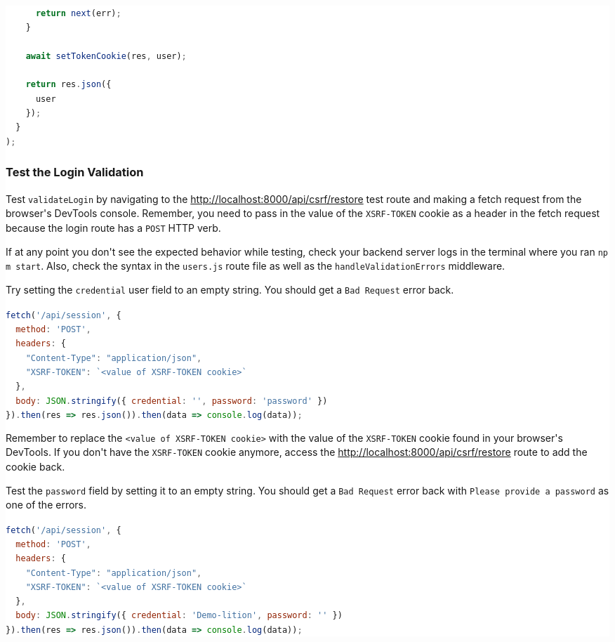``` js
      return next(err);
    }

    await setTokenCookie(res, user);

    return res.json({
      user
    });
  }
);
```

### Test the Login Validation

Test `validateLogin` by navigating to the [http://localhost:8000/api/csrf/restore](http://localhost:8000/api/csrf/restore) test route and making a fetch request from the browser's DevTools console. Remember, you need to pass in the value of the `XSRF-TOKEN` cookie as a header in the fetch request because the login route has a `POST` HTTP verb.

If at any point you don't see the expected behavior while testing, check your backend server logs in the terminal where you ran `npm start`. Also, check the syntax in the `users.js` route file as well as the `handleValidationErrors` middleware.

Try setting the `credential` user field to an empty string. You should get a `Bad Request` error back.

``` js
fetch('/api/session', {
  method: 'POST',
  headers: {
    "Content-Type": "application/json",
    "XSRF-TOKEN": `<value of XSRF-TOKEN cookie>`
  },
  body: JSON.stringify({ credential: '', password: 'password' })
}).then(res => res.json()).then(data => console.log(data));
```

Remember to replace the `<value of XSRF-TOKEN cookie>` with the value of the `XSRF-TOKEN` cookie found in your browser's DevTools. If you don't have the `XSRF-TOKEN` cookie anymore, access the [http://localhost:8000/api/csrf/restore](http://localhost:8000/api/csrf/restore) route to add the cookie back.

Test the `password` field by setting it to an empty string. You should get a `Bad Request` error back with `Please provide a password` as one of the errors.

``` js
fetch('/api/session', {
  method: 'POST',
  headers: {
    "Content-Type": "application/json",
    "XSRF-TOKEN": `<value of XSRF-TOKEN cookie>`
  },
  body: JSON.stringify({ credential: 'Demo-lition', password: '' })
}).then(res => res.json()).then(data => console.log(data));
```
